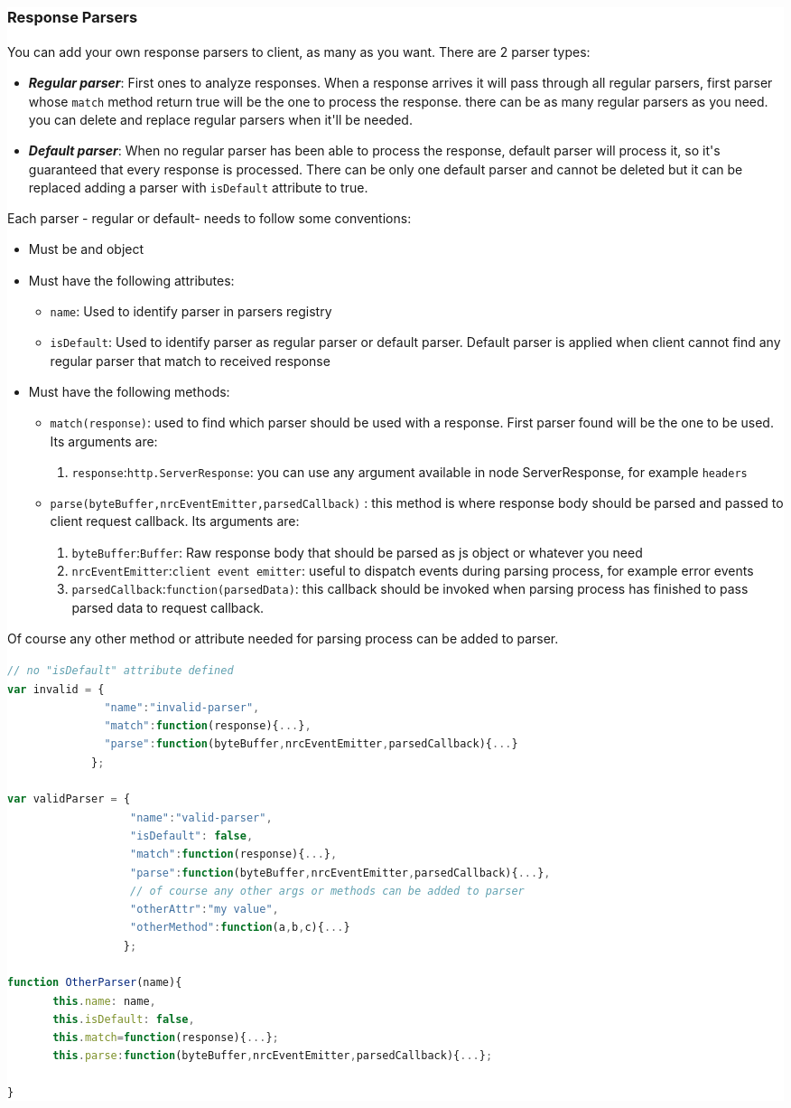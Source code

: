 
### Response Parsers

You can add your own response parsers to client, as many as you want. There are 2 parser types:

- _**Regular parser**_: First ones to analyze responses. When a response arrives it will pass through all regular parsers, first parser whose `match` method return true will be the one to process the response. there can be as many regular parsers as you need. you can delete and replace regular parsers when it'll be needed.

- _**Default parser**_: When no regular parser has been able to process the response, default parser will process it, so it's guaranteed that every response is processed. There can be only one default parser and cannot be deleted but it can be replaced adding a parser with `isDefault` attribute to true.

Each parser - regular or default- needs to follow some conventions:

* Must be and object

* Must have the following attributes:

    * `name`: Used to identify parser in parsers registry
    
    *  `isDefault`: Used to identify parser as regular parser or default parser. Default parser is applied when client cannot find any regular parser that match  to received response

* Must have the following methods:

    * `match(response)`: used to find which parser should be used with a response. First parser found will be the one to be used. Its arguments are:
        1. `response`:`http.ServerResponse`: you can use any argument available in node ServerResponse, for example `headers`

    * `parse(byteBuffer,nrcEventEmitter,parsedCallback)` : this method is where response body should be parsed and passed to client request callback. Its arguments are:
        1. `byteBuffer`:`Buffer`: Raw response body that should be parsed as js object or whatever you need 
        2. `nrcEventEmitter`:`client event emitter`: useful to dispatch events during parsing process, for example error events
        3. `parsedCallback`:`function(parsedData)`: this callback should be invoked when parsing process has finished to pass parsed data to request callback.

Of course any other method or attribute needed for parsing process can be added to parser.

```javascript
// no "isDefault" attribute defined 
var invalid = {
			   "name":"invalid-parser",
			   "match":function(response){...},
			   "parse":function(byteBuffer,nrcEventEmitter,parsedCallback){...}
			 };

var validParser = {
				   "name":"valid-parser",
				   "isDefault": false,
			   	   "match":function(response){...},
			       "parse":function(byteBuffer,nrcEventEmitter,parsedCallback){...},
			       // of course any other args or methods can be added to parser
			       "otherAttr":"my value",
			       "otherMethod":function(a,b,c){...}
				  };			

function OtherParser(name){
	   this.name: name,
	   this.isDefault: false,
	   this.match=function(response){...};
	   this.parse:function(byteBuffer,nrcEventEmitter,parsedCallback){...};
		
}

```